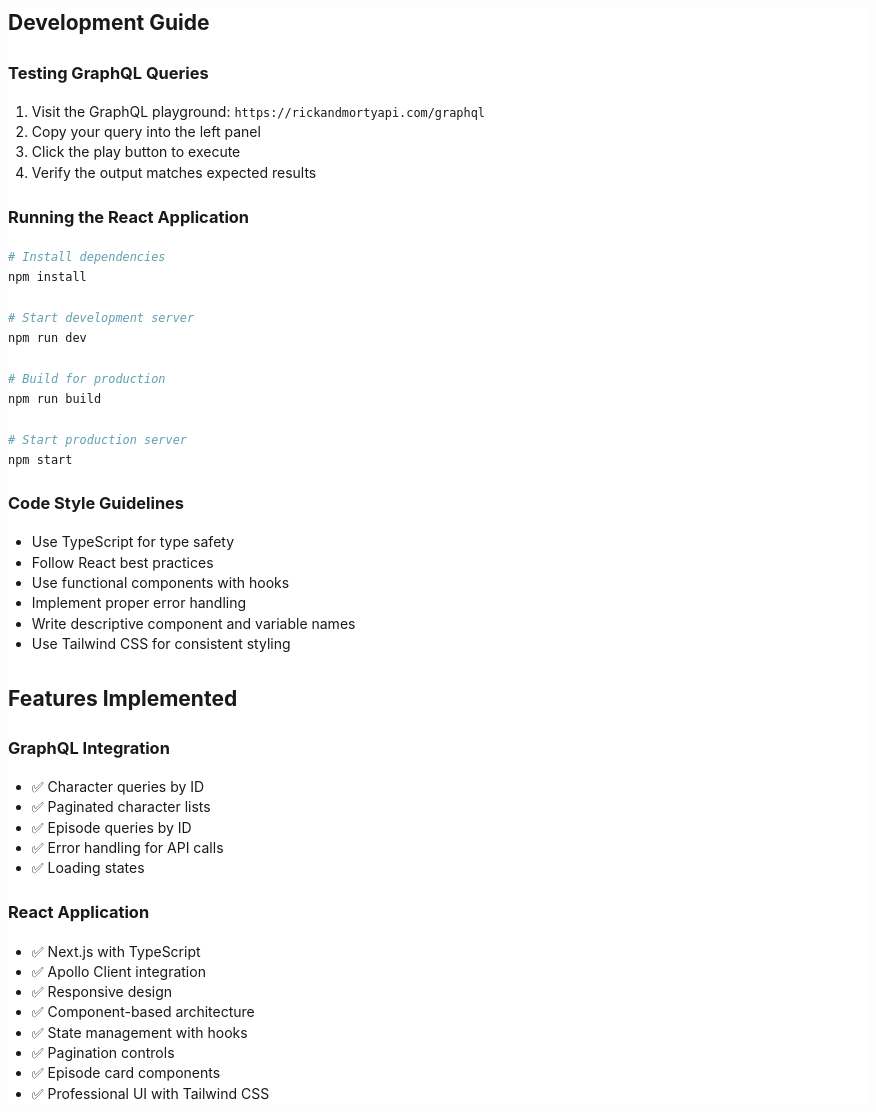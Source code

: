 ## Development Guide

### Testing GraphQL Queries

1. Visit the GraphQL playground: `https://rickandmortyapi.com/graphql`
2. Copy your query into the left panel
3. Click the play button to execute
4. Verify the output matches expected results

### Running the React Application

```bash
# Install dependencies
npm install

# Start development server
npm run dev

# Build for production
npm run build

# Start production server
npm start
```

### Code Style Guidelines

- Use TypeScript for type safety
- Follow React best practices
- Use functional components with hooks
- Implement proper error handling
- Write descriptive component and variable names
- Use Tailwind CSS for consistent styling

## Features Implemented

### GraphQL Integration
- ✅ Character queries by ID
- ✅ Paginated character lists
- ✅ Episode queries by ID
- ✅ Error handling for API calls
- ✅ Loading states

### React Application
- ✅ Next.js with TypeScript
- ✅ Apollo Client integration
- ✅ Responsive design
- ✅ Component-based architecture
- ✅ State management with hooks
- ✅ Pagination controls
- ✅ Episode card components
- ✅ Professional UI with Tailwind CSS
